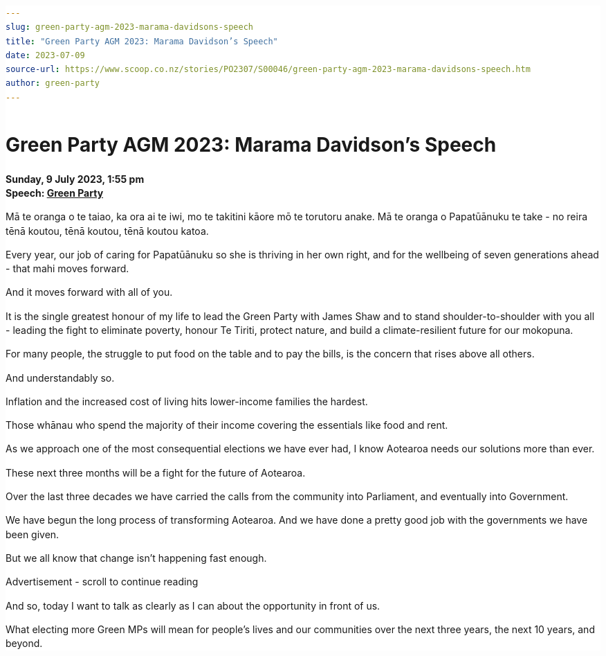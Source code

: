 ```yaml
---
slug: green-party-agm-2023-marama-davidsons-speech
title: "Green Party AGM 2023: Marama Davidson’s Speech"
date: 2023-07-09
source-url: https://www.scoop.co.nz/stories/PO2307/S00046/green-party-agm-2023-marama-davidsons-speech.htm
author: green-party
---
```

Green Party AGM 2023: Marama Davidson’s Speech
==============================================

**Sunday, 9 July 2023, 1:55 pm**  
**Speech: [Green Party](https://info.scoop.co.nz/Green_Party)**

Mā te oranga o te taiao, ka ora ai te iwi, mo te takitini kāore mō te torutoru anake. Mā te oranga o Papatūānuku te take - no reira tēnā koutou, tēnā koutou, tēnā koutou katoa.

Every year, our job of caring for Papatūānuku so she is thriving in her own right, and for the wellbeing of seven generations ahead - that mahi moves forward.

And it moves forward with all of you.

It is the single greatest honour of my life to lead the Green Party with James Shaw and to stand shoulder-to-shoulder with you all - leading the fight to eliminate poverty, honour Te Tiriti, protect nature, and build a climate-resilient future for our mokopuna.

For many people, the struggle to put food on the table and to pay the bills, is the concern that rises above all others.

And understandably so.

Inflation and the increased cost of living hits lower-income families the hardest.

Those whānau who spend the majority of their income covering the essentials like food and rent.

As we approach one of the most consequential elections we have ever had, I know Aotearoa needs our solutions more than ever.

These next three months will be a fight for the future of Aotearoa.

Over the last three decades we have carried the calls from the community into Parliament, and eventually into Government.

We have begun the long process of transforming Aotearoa. And we have done a pretty good job with the governments we have been given.

But we all know that change isn’t happening fast enough.

Advertisement - scroll to continue reading





And so, today I want to talk as clearly as I can about the opportunity in front of us.

What electing more Green MPs will mean for people’s lives and our communities over the next three years, the next 10 years, and beyond.
